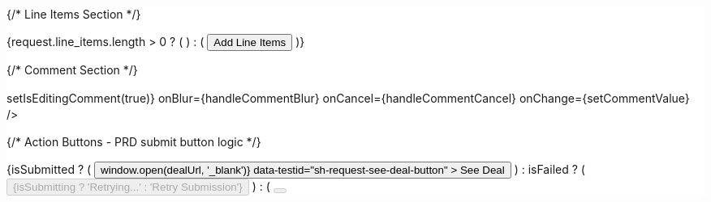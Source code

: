  {/* Line Items Section */}
  <div className="mb-4">
    {request.line_items.length > 0 ? (
      <LineItemsDisplay
        lineItems={request.line_items}
        isSubmitted={isSubmitted}
        onAddLineItems={handleAddLineItems}
        onDeleteLineItem={handleDeleteLineItem}
      />
    ) : (
      <Button
        variant="outline"
        className="w-full"
        onClick={handleAddLineItems}
        data-testid="sh-request-add-lineitem-button"
      >
        <Package className="h-4 w-4 mr-2" />
        Add Line Items
      </Button>
    )}
  </div>

  {/* Comment Section */}
  <div className="mb-4">
    <CommentSection
      comment={request.comment}
      isSubmitted={isSubmitted}
      isEditing={isEditingComment}
      commentValue={commentValue}
      onEdit={() => setIsEditingComment(true)}
      onBlur={handleCommentBlur}
      onCancel={handleCommentCancel}
      onChange={setCommentValue}
    />
  </div>

  {/* Action Buttons - PRD submit button logic */}
  <div className="flex gap-2">
    {isSubmitted ? (
      <Button
        variant="default"
        className="flex-1"
        onClick={() => window.open(dealUrl, '_blank')}
        data-testid="sh-request-see-deal-button"
      >
        <ExternalLink className="h-4 w-4 mr-2" />
        See Deal
      </Button>
    ) : isFailed ? (
      <Button
        variant="destructive"
        className="flex-1"
        onClick={handleSubmit}
        disabled={!canSubmit || isSubmitting}
        data-testid="sh-request-retry-button"
      >
        {isSubmitting ? 'Retrying...' : 'Retry Submission'}
      </Button>
    ) : (
      <Button
        variant="default"
        className="flex-1"
        onClick={handleSubmit}
        disabled={!canSubmit || isSubmitting}